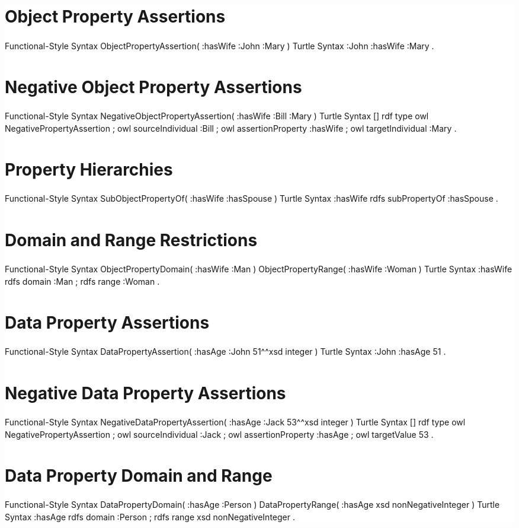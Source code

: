 # Object Property Assertions
Functional-Style Syntax
ObjectPropertyAssertion( :hasWife :John :Mary )
Turtle Syntax
:John :hasWife :Mary .

# Negative Object Property Assertions
Functional-Style Syntax
NegativeObjectPropertyAssertion( :hasWife :Bill :Mary )
Turtle Syntax
[] rdf type owl NegativePropertyAssertion ; owl sourceIndividual :Bill ; owl assertionProperty :hasWife ; owl targetIndividual :Mary .

# Property Hierarchies
Functional-Style Syntax
SubObjectPropertyOf( :hasWife :hasSpouse )
Turtle Syntax
:hasWife rdfs subPropertyOf :hasSpouse .

# Domain and Range Restrictions
Functional-Style Syntax
ObjectPropertyDomain( :hasWife :Man )
ObjectPropertyRange( :hasWife :Woman )
Turtle Syntax
:hasWife rdfs domain :Man ; rdfs range :Woman .

# Data Property Assertions
Functional-Style Syntax
DataPropertyAssertion( :hasAge :John 51^^xsd integer )
Turtle Syntax
:John :hasAge 51 .

# Negative Data Property Assertions
Functional-Style Syntax
NegativeDataPropertyAssertion( :hasAge :Jack 53^^xsd integer )
Turtle Syntax
[] rdf type owl NegativePropertyAssertion ; owl sourceIndividual :Jack ; owl assertionProperty :hasAge ; owl targetValue 53 .

# Data Property Domain and Range
Functional-Style Syntax
DataPropertyDomain( :hasAge :Person )
DataPropertyRange( :hasAge xsd nonNegativeInteger )
Turtle Syntax
:hasAge rdfs domain :Person ; rdfs range xsd nonNegativeInteger .
